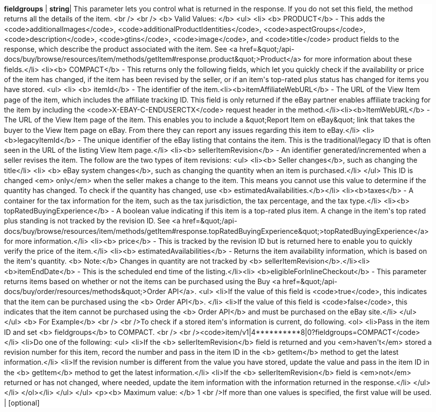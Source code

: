  **fieldgroups** | **string**| This parameter lets you control what is returned in the response. If you do not set this field, the method returns all the details of the item.   &lt;br /&gt; &lt;br /&gt; &lt;b&gt; Valid Values: &lt;/b&gt; &lt;ul&gt;  &lt;li&gt; &lt;b&gt; PRODUCT&lt;/b&gt; - This adds the &lt;code&gt;additionalImages&lt;/code&gt;, &lt;code&gt;additionalProductIdentities&lt;/code&gt;, &lt;code&gt;aspectGroups&lt;/code&gt;, &lt;code&gt;description&lt;/code&gt;, &lt;code&gt;gtins&lt;/code&gt;, &lt;code&gt;image&lt;/code&gt;, and &lt;code&gt;title&lt;/code&gt; product fields to the response, which describe the product associated with the item. See &lt;a href&#x3D;\&quot;/api-docs/buy/browse/resources/item/methods/getItem#response.product\&quot;&gt;Product&lt;/a&gt; for more information about these fields.&lt;/li&gt;          &lt;li&gt;&lt;b&gt; COMPACT&lt;/b&gt; -  This returns only the following fields, which let you quickly check if the availability or price of the item has changed, if the item has been revised by the seller, or if an item&#39;s top-rated plus status has changed for items you have stored.  &lt;ul&gt; &lt;li&gt; &lt;b&gt; itemId&lt;/b&gt; - The identifier of the item.&lt;li&gt;&lt;b&gt;itemAffiliateWebURL&lt;/b&gt; - The URL of the View Item page of the item, which includes the affiliate tracking ID. This field is only returned if the eBay partner enables affiliate tracking for the item by including the &lt;code&gt;X-EBAY-C-ENDUSERCTX&lt;/code&gt; request header in the method.&lt;/li&gt;&lt;li&gt;&lt;b&gt;ItemWebURL&lt;/b&gt; - The URL of the View Item page of the item. This enables you to include a \&quot;Report Item on eBay\&quot; link that takes the buyer to the View Item page on eBay. From there they can report any issues regarding this item to eBay.&lt;/li&gt; &lt;li&gt;&lt;b&gt;legacyItemId&lt;/b&gt; - The unique identifier of the eBay listing that contains the item. This is the traditional/legacy ID that is often seen in the URL of the listing View Item page.&lt;/li&gt; &lt;li&gt;&lt;b&gt; sellerItemRevision&lt;/b&gt; - An identifier generated/incremented when a seller revises the item. The follow are the two types of item revisions:   &lt;ul&gt;  &lt;li&gt;&lt;b&gt; Seller changes&lt;/b&gt;, such as changing the title&lt;/li&gt;  &lt;li&gt;  &lt;b&gt; eBay system changes&lt;/b&gt;, such as changing the quantity when an item is purchased.&lt;/li&gt;  &lt;/ul&gt; This ID is changed &lt;em&gt; only&lt;/em&gt; when the seller makes a change to the item. This means you cannot use this value to determine if the quantity has changed. To check if the quantity has changed, use &lt;b&gt; estimatedAvailabilities.&lt;/b&gt;&lt;/li&gt; &lt;li&gt;&lt;b&gt;taxes&lt;/b&gt; - A container for the tax information for the item, such as the tax jurisdiction, the tax percentage, and the tax type.&lt;/li&gt; &lt;li&gt;&lt;b&gt; topRatedBuyingExperience&lt;/b&gt; - A boolean value indicating if this item is a top-rated plus item. A change in the item&#39;s top rated plus standing is not tracked by the revision ID. See &lt;a href&#x3D;\&quot;/api-docs/buy/browse/resources/item/methods/getItem#response.topRatedBuyingExperience\&quot;&gt;topRatedBuyingExperience&lt;/a&gt; for more information.&lt;/li&gt; &lt;li&gt;&lt;b&gt; price&lt;/b&gt; - This is tracked by the revision ID but is returned here to enable you to quickly verify the price of the item.&lt;/li&gt; &lt;li&gt;&lt;b&gt; estimatedAvailabilities&lt;/b&gt; -  Returns the item availability information, which is based on the item&#39;s quantity. &lt;b&gt; Note:&lt;/b&gt; Changes in quantity are not tracked by &lt;b&gt; sellerItemRevision&lt;/b&gt;.&lt;/li&gt;&lt;li&gt;&lt;b&gt;itemEndDate&lt;/b&gt; - This is the scheduled end time of the listing.&lt;/li&gt;&lt;li&gt; &lt;b&gt;eligibleForInlineCheckout&lt;/b&gt; - This parameter returns items based on whether or not the items can be purchased using the Buy &lt;a href&#x3D;\&quot;/api-docs/buy/order/resources/methods\&quot;&gt;Order API&lt;/a&gt;. &lt;ul&gt; &lt;li&gt;If the value of this field is &lt;code&gt;true&lt;/code&gt;, this indicates that the item can be purchased using the &lt;b&gt; Order API&lt;/b&gt;. &lt;/li&gt;  &lt;li&gt;If the value of this field is &lt;code&gt;false&lt;/code&gt;, this indicates that the item cannot be purchased using the &lt;b&gt; Order API&lt;/b&gt; and must be purchased on the eBay site.&lt;/li&gt; &lt;/ul&gt;&lt;/ul&gt;    &lt;b&gt; For Example&lt;/b&gt; &lt;br /&gt; &lt;br /&gt;To check if a stored item&#39;s information is current, do following.  &lt;ol&gt;    &lt;li&gt;Pass in the item ID and set &lt;b&gt; fieldgroups&lt;/b&gt; to COMPACT. &lt;br /&gt; &lt;br /&gt;&lt;code&gt;item/v1|4**********8|0?fieldgroups&#x3D;COMPACT&lt;/code&gt; &lt;/li&gt;     &lt;li&gt;Do one of the following:    &lt;ul&gt;     &lt;li&gt;If the &lt;b&gt; sellerItemRevision&lt;/b&gt; field is returned and you &lt;em&gt;haven&#39;t&lt;/em&gt; stored a revision number for this item, record the number and pass in the item ID in the &lt;b&gt; getItem&lt;/b&gt; method to get the latest information.&lt;/li&gt;   &lt;li&gt;If the revision number is different from the value you have stored, update the value and pass in the item ID in the &lt;b&gt; getItem&lt;/b&gt; method to get the latest information.&lt;/li&gt;     &lt;li&gt;If the &lt;b&gt; sellerItemRevision&lt;/b&gt; field is &lt;em&gt;not&lt;/em&gt; returned or has not changed, where needed, update the item information with the information returned in the response.&lt;/li&gt;  &lt;/ul&gt;  &lt;/li&gt; &lt;/ol&gt;&lt;/li&gt; &lt;/ul&gt;  &lt;/ul&gt;    &lt;p&gt;&lt;b&gt; Maximum value: &lt;/b&gt; 1 &lt;br /&gt;If more than one values is specified, the first value will be used. | [optional]

